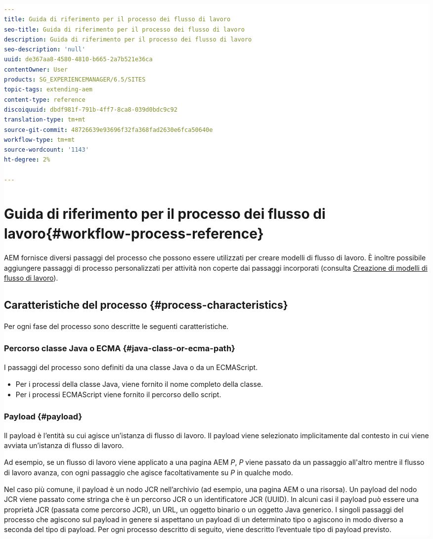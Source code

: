 ```yaml
---
title: Guida di riferimento per il processo dei flusso di lavoro
seo-title: Guida di riferimento per il processo dei flusso di lavoro
description: Guida di riferimento per il processo dei flusso di lavoro
seo-description: 'null'
uuid: de367aa8-4580-4810-b665-2a7b521e36ca
contentOwner: User
products: SG_EXPERIENCEMANAGER/6.5/SITES
topic-tags: extending-aem
content-type: reference
discoiquuid: dbdf981f-791b-4ff7-8ca8-039d0bdc9c92
translation-type: tm+mt
source-git-commit: 48726639e93696f32fa368fad2630e6fca50640e
workflow-type: tm+mt
source-wordcount: '1143'
ht-degree: 2%

---
```



# Guida di riferimento per il processo dei flusso di lavoro{#workflow-process-reference}

AEM fornisce diversi passaggi del processo che possono essere utilizzati per creare modelli di flusso di lavoro. È inoltre possibile aggiungere passaggi di processo personalizzati per attività non coperte dai passaggi incorporati (consulta [Creazione di modelli di flusso di lavoro](/help/sites-developing/workflows-models.md)).

## Caratteristiche del processo {#process-characteristics}

Per ogni fase del processo sono descritte le seguenti caratteristiche.

### Percorso classe Java o ECMA {#java-class-or-ecma-path}

I passaggi del processo sono definiti da una classe Java o da un ECMAScript.

* Per i processi della classe Java, viene fornito il nome completo della classe.
* Per i processi ECMAScript viene fornito il percorso dello script.

### Payload {#payload}

Il payload è l’entità su cui agisce un’istanza di flusso di lavoro. Il payload viene selezionato implicitamente dal contesto in cui viene avviata un’istanza di flusso di lavoro.

Ad esempio, se un flusso di lavoro viene applicato a una pagina AEM *P*, *P* viene passato da un passaggio all&#39;altro mentre il flusso di lavoro avanza, con ogni passaggio che agisce facoltativamente su *P* in qualche modo.

Nel caso più comune, il payload è un nodo JCR nell’archivio (ad esempio, una pagina AEM o una risorsa). Un payload del nodo JCR viene passato come stringa che è un percorso JCR o un identificatore JCR (UUID). In alcuni casi il payload può essere una proprietà JCR (passata come percorso JCR), un URL, un oggetto binario o un oggetto Java generico. I singoli passaggi del processo che agiscono sul payload in genere si aspettano un payload di un determinato tipo o agiscono in modo diverso a seconda del tipo di payload. Per ogni processo descritto di seguito, viene descritto l’eventuale tipo di payload previsto.
